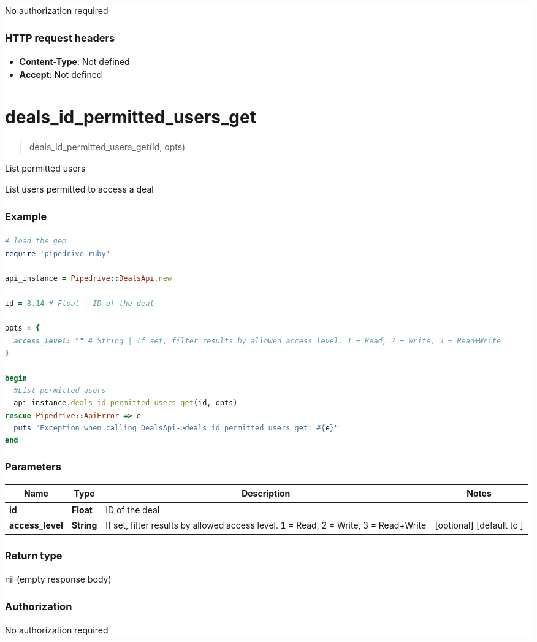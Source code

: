 No authorization required

### HTTP request headers

 - **Content-Type**: Not defined
 - **Accept**: Not defined



# **deals_id_permitted_users_get**
> deals_id_permitted_users_get(id, opts)

List permitted users

List users permitted to access a deal

### Example
```ruby
# load the gem
require 'pipedrive-ruby'

api_instance = Pipedrive::DealsApi.new

id = 8.14 # Float | ID of the deal

opts = { 
  access_level: "" # String | If set, filter results by allowed access level. 1 = Read, 2 = Write, 3 = Read+Write
}

begin
  #List permitted users
  api_instance.deals_id_permitted_users_get(id, opts)
rescue Pipedrive::ApiError => e
  puts "Exception when calling DealsApi->deals_id_permitted_users_get: #{e}"
end
```

### Parameters

Name | Type | Description  | Notes
------------- | ------------- | ------------- | -------------
 **id** | **Float**| ID of the deal | 
 **access_level** | **String**| If set, filter results by allowed access level. 1 &#x3D; Read, 2 &#x3D; Write, 3 &#x3D; Read+Write | [optional] [default to ]

### Return type

nil (empty response body)

### Authorization

No authorization required

